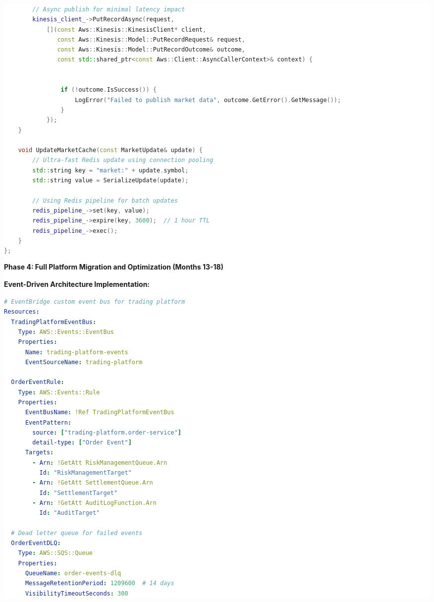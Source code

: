 ```cpp
        // Async publish for minimal latency impact
        kinesis_client_->PutRecordAsync(request, 
            [](const Aws::Kinesis::KinesisClient* client,
               const Aws::Kinesis::Model::PutRecordRequest& request,
               const Aws::Kinesis::Model::PutRecordOutcome& outcome,
               const std::shared_ptr<const Aws::Client::AsyncCallerContext>& context) {
                

                if (!outcome.IsSuccess()) {
                    LogError("Failed to publish market data", outcome.GetError().GetMessage());
                }
            });
    }
    
    void UpdateMarketCache(const MarketUpdate& update) {
        // Ultra-fast Redis update using connection pooling
        std::string key = "market:" + update.symbol;
        std::string value = SerializeUpdate(update);
        
        // Using Redis pipeline for batch updates
        redis_pipeline_->set(key, value);
        redis_pipeline_->expire(key, 3600);  // 1 hour TTL
        redis_pipeline_->exec();
    }
};
```

**Phase 4: Full Platform Migration and Optimization (Months 13-18)**

**Event-Driven Architecture Implementation:**

```yaml
# EventBridge custom event bus for trading platform
Resources:
  TradingPlatformEventBus:
    Type: AWS::Events::EventBus
    Properties:
      Name: trading-platform-events
      EventSourceName: trading-platform
      
  OrderEventRule:
    Type: AWS::Events::Rule
    Properties:
      EventBusName: !Ref TradingPlatformEventBus
      EventPattern:
        source: ["trading-platform.order-service"]
        detail-type: ["Order Event"]
      Targets:
        - Arn: !GetAtt RiskManagementQueue.Arn
          Id: "RiskManagementTarget"
        - Arn: !GetAtt SettlementQueue.Arn
          Id: "SettlementTarget"
        - Arn: !GetAtt AuditLogFunction.Arn
          Id: "AuditTarget"

  # Dead letter queue for failed events
  OrderEventDLQ:
    Type: AWS::SQS::Queue
    Properties:
      QueueName: order-events-dlq
      MessageRetentionPeriod: 1209600  # 14 days
      VisibilityTimeoutSeconds: 300
```
